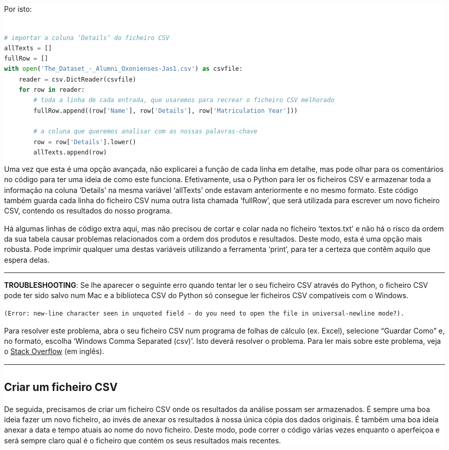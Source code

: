 Por isto:

```python

# importar a coluna ‘Details’ do ficheiro CSV
allTexts = []
fullRow = []
with open('The_Dataset_-_Alumni_Oxonienses-Jas1.csv') as csvfile:
    reader = csv.DictReader(csvfile)
    for row in reader:
        # toda a linha de cada entrada, que usaremos para recrear o ficheiro CSV melhorado
        fullRow.append((row['Name'], row['Details'], row['Matriculation Year']))

        # a coluna que queremos analisar com as nossas palavras-chave
        row = row['Details'].lower()
        allTexts.append(row)
```

Uma vez que esta é uma opção avançada, não explicarei a função de cada linha em detalhe, mas pode olhar para os comentários no código para ter uma ideia de como este funciona. Efetivamente, usa o Python para ler os ficheiros CSV e armazenar toda a informação na coluna ‘Details’ na mesma variável ‘allTexts’ onde estavam anteriormente e no mesmo formato. Este código também guarda cada linha do ficheiro CSV numa outra lista chamada ‘fullRow’, que será utilizada para escrever um novo ficheiro CSV, contendo os resultados do nosso programa.

Há algumas linhas de código extra aqui, mas não precisou de cortar e colar nada no ficheiro ‘textos.txt’ e não há o risco da ordem da sua tabela causar problemas relacionados com a ordem dos produtos e resultados. Deste modo, esta é uma opção mais robusta. Pode imprimir qualquer uma destas variáveis utilizando a ferramenta ‘print’, para ter a certeza que contêm aquilo que espera delas.

---

**TROUBLESHOOTING**: Se lhe aparecer o seguinte erro quando tentar ler o seu ficheiro CSV através do Python, o ficheiro CSV pode ter sido salvo num Mac e a biblioteca CSV do Python só consegue ler ficheiros CSV compatíveis com o Windows.

```text
(Error: new-line character seen in unquoted field - do you need to open the file in universal-newline mode?).
```

Para resolver este problema, abra o seu ficheiro CSV num programa de folhas de cálculo (ex. Excel), selecione “Guardar Como” e, no formato, escolha ‘Windows Comma Separated (csv)’. Isto deverá resolver o problema. Para ler mais sobre este problema, veja o [Stack Overflow](http://stackoverflow.com/questions/17315635/csv-new-line-character-seen-in-unquoted-field-error) (em inglês).

---

## Criar um ficheiro CSV

De seguida, precisamos de criar um ficheiro CSV onde os resultados da análise possam ser armazenados. É sempre uma boa ideia fazer um novo ficheiro, ao invés de anexar os resultados à nossa única cópia dos dados originais. É também uma boa ideia anexar a data e tempo atuais ao nome do novo ficheiro. Deste modo, pode correr o código várias vezes enquanto o aperfeiçoa e será sempre claro qual é o ficheiro que contém os seus resultados mais recentes.
